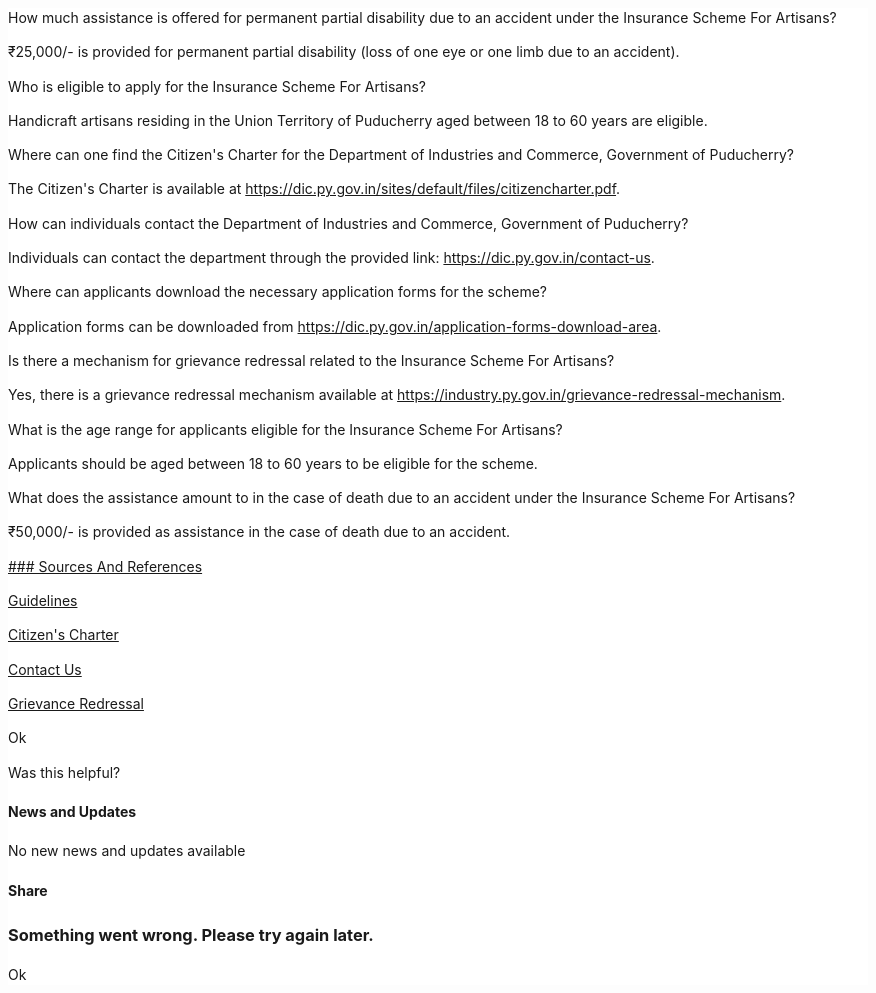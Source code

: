 How much assistance is offered for permanent partial disability due to an accident under the Insurance Scheme For Artisans?

₹25,000/- is provided for permanent partial disability (loss of one eye or one limb due to an accident).

Who is eligible to apply for the Insurance Scheme For Artisans?

Handicraft artisans residing in the Union Territory of Puducherry aged between 18 to 60 years are eligible.

Where can one find the Citizen's Charter for the Department of Industries and Commerce, Government of Puducherry?

The Citizen's Charter is available at https://dic.py.gov.in/sites/default/files/citizencharter.pdf.

How can individuals contact the Department of Industries and Commerce, Government of Puducherry?

Individuals can contact the department through the provided link: https://dic.py.gov.in/contact-us.

Where can applicants download the necessary application forms for the scheme?

Application forms can be downloaded from https://dic.py.gov.in/application-forms-download-area.

Is there a mechanism for grievance redressal related to the Insurance Scheme For Artisans?

Yes, there is a grievance redressal mechanism available at https://industry.py.gov.in/grievance-redressal-mechanism.

What is the age range for applicants eligible for the Insurance Scheme For Artisans?

Applicants should be aged between 18 to 60 years to be eligible for the scheme.

What does the assistance amount to in the case of death due to an accident under the Insurance Scheme For Artisans?

₹50,000/- is provided as assistance in the case of death due to an accident.

[### Sources And References](https://www.myscheme.gov.in/schemes/isa#sources)

[Guidelines](https://dic.py.gov.in/development-of-handicrafts)

[Citizen's Charter](https://dic.py.gov.in/sites/default/files/citizencharter.pdf)

[Contact Us](https://dic.py.gov.in/contact-us)

[Grievance Redressal](https://industry.py.gov.in/grievance-redressal-mechanism)

Ok

Was this helpful?

#### News and Updates

No new news and updates available

#### Share

### Something went wrong. Please try again later.

Ok
